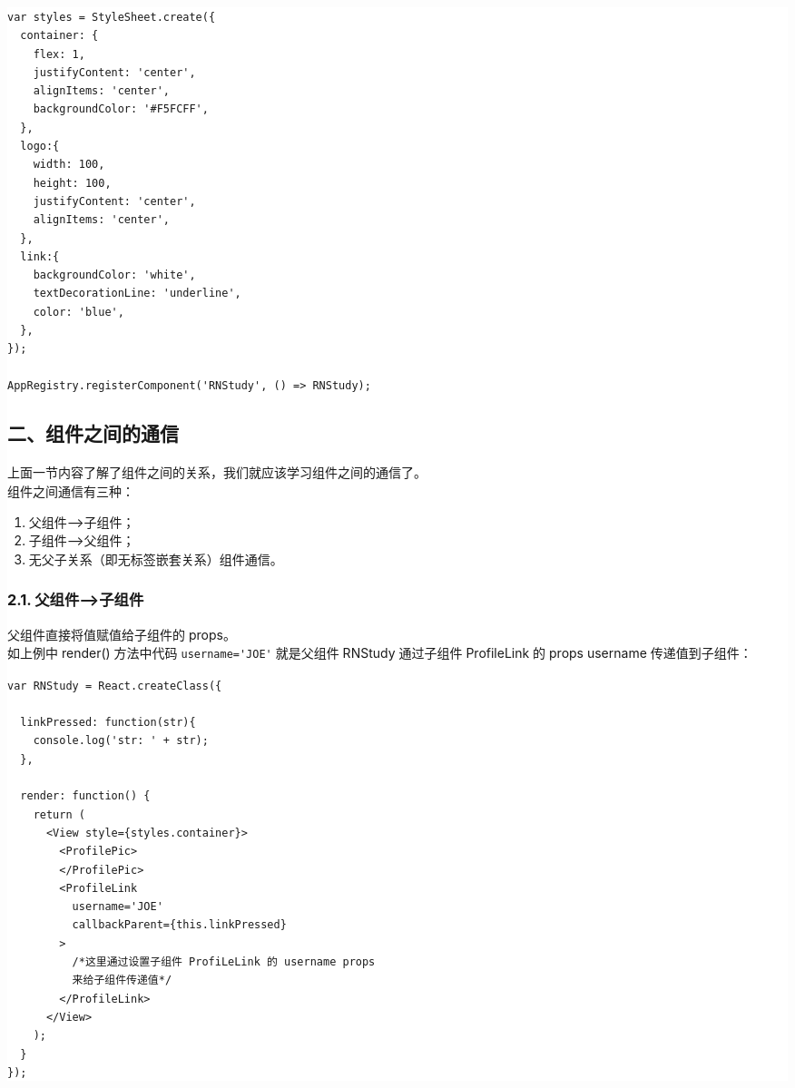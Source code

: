 	var styles = StyleSheet.create({
	  container: {
	    flex: 1,
	    justifyContent: 'center',
	    alignItems: 'center',
	    backgroundColor: '#F5FCFF',
	  },
	  logo:{
	    width: 100,
	    height: 100,
	    justifyContent: 'center',
	    alignItems: 'center',
	  },
	  link:{
	    backgroundColor: 'white',
	    textDecorationLine: 'underline',
	    color: 'blue',
	  },
	});
	
	AppRegistry.registerComponent('RNStudy', () => RNStudy);


## 二、组件之间的通信
上面一节内容了解了组件之间的关系，我们就应该学习组件之间的通信了。  
组件之间通信有三种：

1. 父组件-->子组件；
2. 子组件-->父组件；
3. 无父子关系（即无标签嵌套关系）组件通信。

### 2.1. 父组件-->子组件
父组件直接将值赋值给子组件的 props。  
如上例中 render() 方法中代码 ``` username='JOE' ``` 就是父组件 RNStudy 通过子组件 ProfileLink 的 props username 传递值到子组件：

	var RNStudy = React.createClass({
	
	  linkPressed: function(str){
	    console.log('str: ' + str);
	  },
	
	  render: function() {
	    return (
	      <View style={styles.container}>
	        <ProfilePic>
	        </ProfilePic>
	        <ProfileLink
	          username='JOE'
	          callbackParent={this.linkPressed}
	        >
	          /*这里通过设置子组件 ProfiLeLink 的 username props
	          来给子组件传递值*/
	        </ProfileLink>
	      </View>
	    );
	  }
	});
